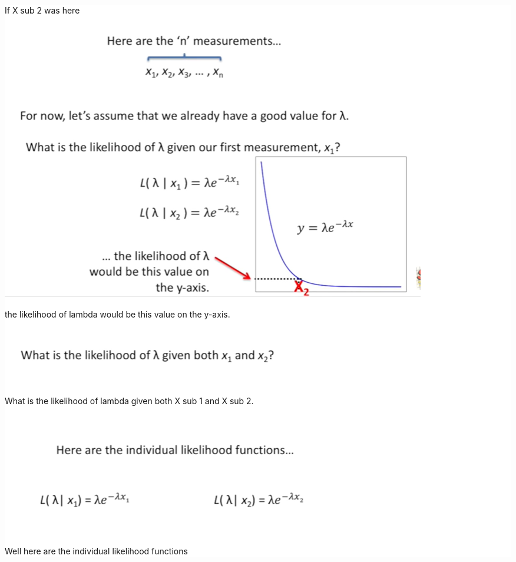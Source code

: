 If X sub 2 was here

![](media/STATQUEST-36-STATISTICS_FUNDAMENTALS-MAXIMUM_LIKELIHOOD_EXPONENTIAL_DISTRIBUTION/image23.png)

the likelihood of lambda would be this value on the y-axis.

![](media/STATQUEST-36-STATISTICS_FUNDAMENTALS-MAXIMUM_LIKELIHOOD_EXPONENTIAL_DISTRIBUTION/image24.png)

What is the likelihood of lambda given both X sub 1 and X sub 2.

![](media/STATQUEST-36-STATISTICS_FUNDAMENTALS-MAXIMUM_LIKELIHOOD_EXPONENTIAL_DISTRIBUTION/image25.png)

Well here are the individual likelihood functions

